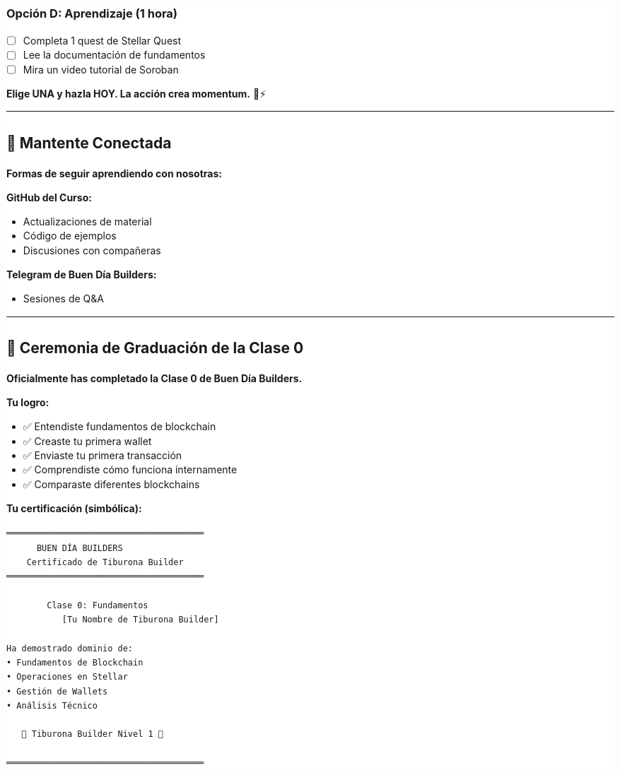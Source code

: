 ### Opción D: Aprendizaje (1 hora)
- [ ] Completa 1 quest de Stellar Quest
- [ ] Lee la documentación de fundamentos
- [ ] Mira un video tutorial de Soroban

**Elige UNA y hazla HOY. La acción crea momentum.** 🦈⚡

---

## 📧 Mantente Conectada

**Formas de seguir aprendiendo con nosotras:**

**GitHub del Curso:**
- Actualizaciones de material
- Código de ejemplos
- Discusiones con compañeras

**Telegram de Buen Día Builders:**
- Sesiones de Q&A


---

## 🎊 Ceremonia de Graduación de la Clase 0

**Oficialmente has completado la Clase 0 de Buen Día Builders.**

**Tu logro:**
- ✅ Entendiste fundamentos de blockchain
- ✅ Creaste tu primera wallet
- ✅ Enviaste tu primera transacción
- ✅ Comprendiste cómo funciona internamente
- ✅ Comparaste diferentes blockchains

**Tu certificación (simbólica):**

```
═══════════════════════════════════════
      BUEN DÍA BUILDERS
    Certificado de Tiburona Builder
═══════════════════════════════════════

        Clase 0: Fundamentos
           [Tu Nombre de Tiburona Builder]

Ha demostrado dominio de:
• Fundamentos de Blockchain
• Operaciones en Stellar
• Gestión de Wallets
• Análisis Técnico

   🦈 Tiburona Builder Nivel 1 🦈

═══════════════════════════════════════
```
